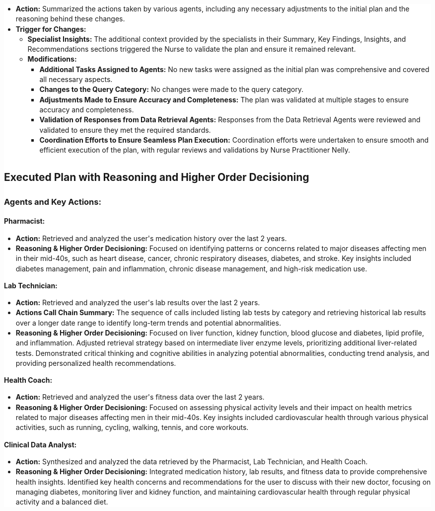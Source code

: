 - **Action:** Summarized the actions taken by various agents, including any necessary adjustments to the initial plan and the reasoning behind these changes.
- **Trigger for Changes:**
  - **Specialist Insights:** The additional context provided by the specialists in their Summary, Key Findings, Insights, and Recommendations sections triggered the Nurse to validate the plan and ensure it remained relevant.
  - **Modifications:**
    - **Additional Tasks Assigned to Agents:** No new tasks were assigned as the initial plan was comprehensive and covered all necessary aspects.
    - **Changes to the Query Category:** No changes were made to the query category.
    - **Adjustments Made to Ensure Accuracy and Completeness:** The plan was validated at multiple stages to ensure accuracy and completeness.
    - **Validation of Responses from Data Retrieval Agents:** Responses from the Data Retrieval Agents were reviewed and validated to ensure they met the required standards.
    - **Coordination Efforts to Ensure Seamless Plan Execution:** Coordination efforts were undertaken to ensure smooth and efficient execution of the plan, with regular reviews and validations by Nurse Practitioner Nelly.

## **Executed Plan with Reasoning and Higher Order Decisioning**

### **Agents and Key Actions:**

**Pharmacist:**

- **Action:** Retrieved and analyzed the user's medication history over the last 2 years.
- **Reasoning & Higher Order Decisioning:** Focused on identifying patterns or concerns related to major diseases affecting men in their mid-40s, such as heart disease, cancer, chronic respiratory diseases, diabetes, and stroke. Key insights included diabetes management, pain and inflammation, chronic disease management, and high-risk medication use.

**Lab Technician:**

- **Action:** Retrieved and analyzed the user's lab results over the last 2 years.
- **Actions Call Chain Summary:** The sequence of calls included listing lab tests by category and retrieving historical lab results over a longer date range to identify long-term trends and potential abnormalities.
- **Reasoning & Higher Order Decisioning:** Focused on liver function, kidney function, blood glucose and diabetes, lipid profile, and inflammation. Adjusted retrieval strategy based on intermediate liver enzyme levels, prioritizing additional liver-related tests. Demonstrated critical thinking and cognitive abilities in analyzing potential abnormalities, conducting trend analysis, and providing personalized health recommendations.

**Health Coach:**

- **Action:** Retrieved and analyzed the user's fitness data over the last 2 years.
- **Reasoning & Higher Order Decisioning:** Focused on assessing physical activity levels and their impact on health metrics related to major diseases affecting men in their mid-40s. Key insights included cardiovascular health through various physical activities, such as running, cycling, walking, tennis, and core workouts.

**Clinical Data Analyst:**

- **Action:** Synthesized and analyzed the data retrieved by the Pharmacist, Lab Technician, and Health Coach.
- **Reasoning & Higher Order Decisioning:** Integrated medication history, lab results, and fitness data to provide comprehensive health insights. Identified key health concerns and recommendations for the user to discuss with their new doctor, focusing on managing diabetes, monitoring liver and kidney function, and maintaining cardiovascular health through regular physical activity and a balanced diet.
